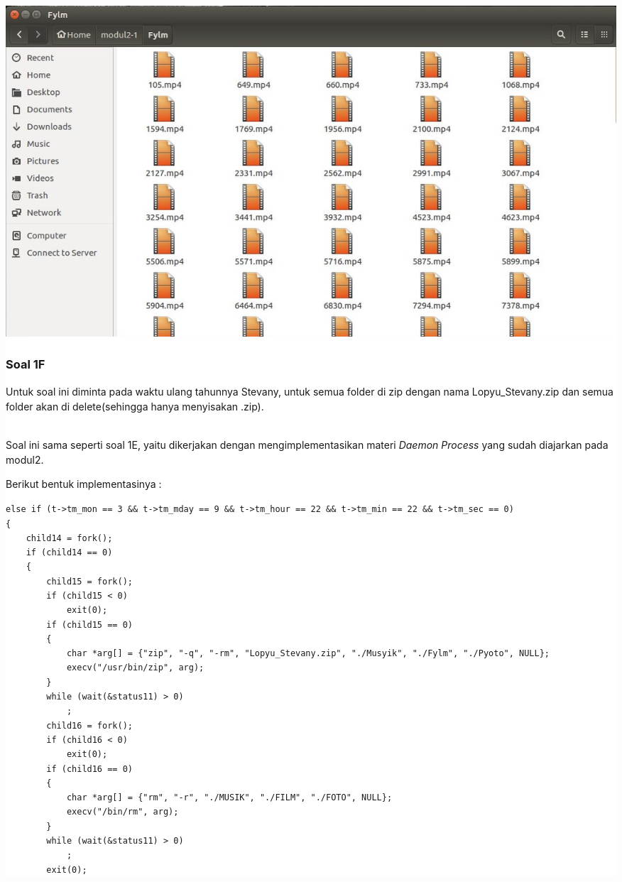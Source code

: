 <img src="images/soal1/soal1.jpg">

### Soal 1F
Untuk soal ini diminta pada waktu ulang tahunnya Stevany, untuk semua folder di zip dengan nama Lopyu_Stevany.zip dan 
semua folder akan di delete(sehingga hanya menyisakan .zip).<br><br>

Soal ini sama seperti soal 1E, yaitu dikerjakan dengan mengimplementasikan materi *Daemon Process* 
yang sudah diajarkan pada modul2. 

Berikut bentuk implementasinya :

```
else if (t->tm_mon == 3 && t->tm_mday == 9 && t->tm_hour == 22 && t->tm_min == 22 && t->tm_sec == 0)
{
    child14 = fork();
    if (child14 == 0)
    {
        child15 = fork();
        if (child15 < 0)
            exit(0);
        if (child15 == 0)
        {
            char *arg[] = {"zip", "-q", "-rm", "Lopyu_Stevany.zip", "./Musyik", "./Fylm", "./Pyoto", NULL};
            execv("/usr/bin/zip", arg);
        }
        while (wait(&status11) > 0)
            ;
        child16 = fork();
        if (child16 < 0)
            exit(0);
        if (child16 == 0)
        {
            char *arg[] = {"rm", "-r", "./MUSIK", "./FILM", "./FOTO", NULL};
            execv("/bin/rm", arg);
        }
        while (wait(&status11) > 0)
            ;
        exit(0);
```